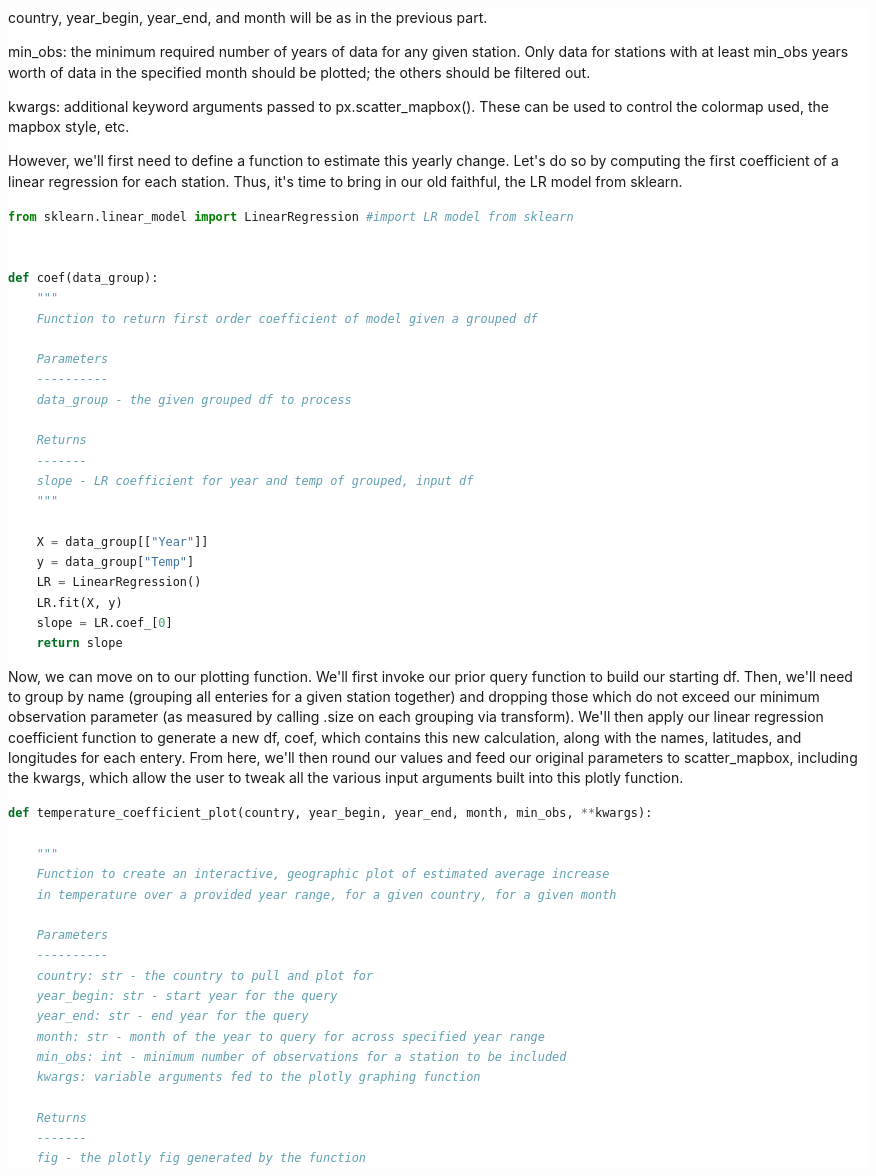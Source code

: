 country, year_begin, year_end, and month will be as in the previous part.

min_obs: the minimum required number of years of data for any given station. Only data for stations with at least min_obs years worth of data in the specified month should be plotted; the others should be filtered out. 

kwargs: additional keyword arguments passed to px.scatter_mapbox(). These can be used to control the colormap used, the mapbox style, etc.

However, we'll first need to define a function to estimate this yearly change. Let's do so by computing the first coefficient of a linear regression for each station. Thus, it's time to bring in our old faithful, the LR model from sklearn. 


```python
from sklearn.linear_model import LinearRegression #import LR model from sklearn


def coef(data_group):
    """
    Function to return first order coefficient of model given a grouped df
    
    Parameters
    ----------
    data_group - the given grouped df to process
    
    Returns
    -------
    slope - LR coefficient for year and temp of grouped, input df
    """
    
    X = data_group[["Year"]]
    y = data_group["Temp"]
    LR = LinearRegression()
    LR.fit(X, y)
    slope = LR.coef_[0]
    return slope
```

Now, we can move on to our plotting function. We'll first invoke our prior query function to build our starting df. Then, we'll need to group by name (grouping all enteries for a given station together) and dropping those which do not exceed our minimum observation parameter (as measured by calling .size on each grouping via transform). We'll then apply our linear regression coefficient function to generate a new df, coef, which contains this new calculation, along with the names, latitudes, and longitudes for each entery. From here, we'll then round our values and feed our original parameters to scatter_mapbox, including the kwargs, which allow the user to tweak all the various input arguments built into this plotly function. 


```python
def temperature_coefficient_plot(country, year_begin, year_end, month, min_obs, **kwargs):
    
    """
    Function to create an interactive, geographic plot of estimated average increase
    in temperature over a provided year range, for a given country, for a given month
    
    Parameters
    ----------
    country: str - the country to pull and plot for
    year_begin: str - start year for the query
    year_end: str - end year for the query
    month: str - month of the year to query for across specified year range
    min_obs: int - minimum number of observations for a station to be included
    kwargs: variable arguments fed to the plotly graphing function
    
    Returns
    -------
    fig - the plotly fig generated by the function
```